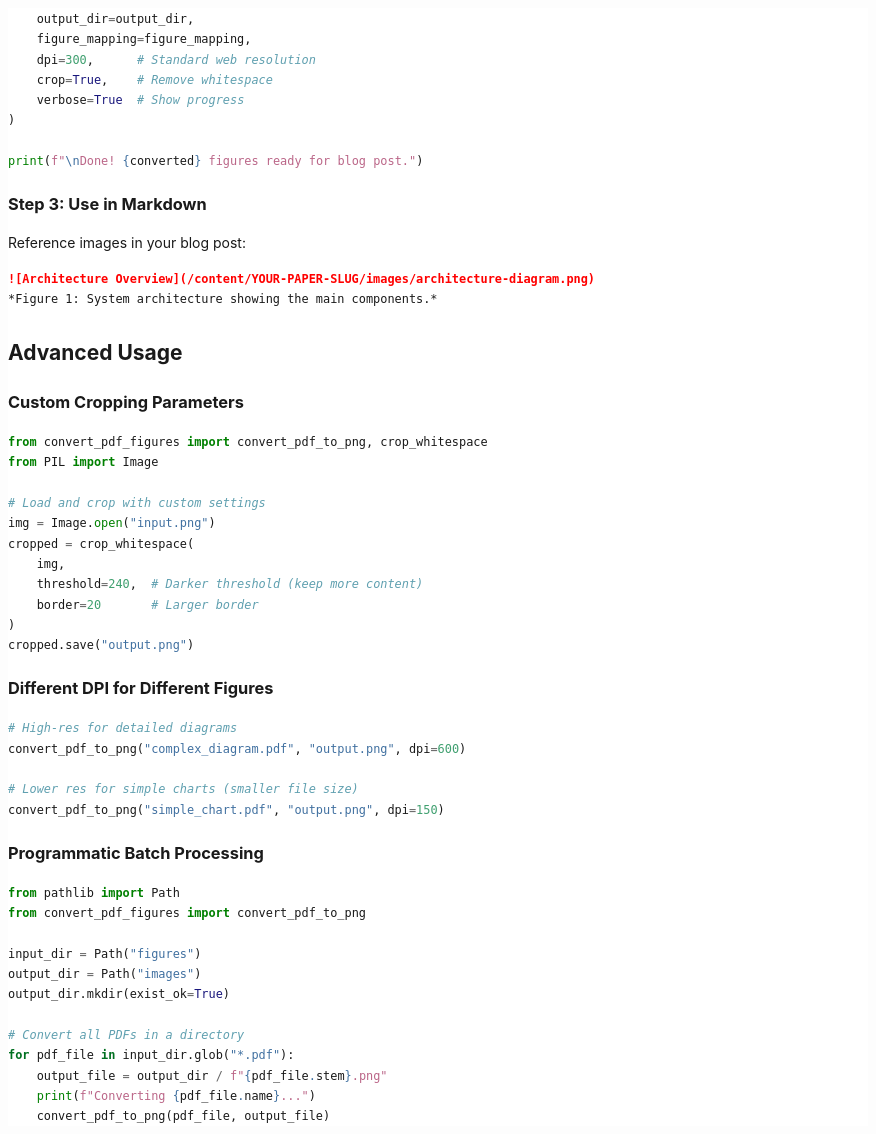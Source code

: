 ```python
    output_dir=output_dir,
    figure_mapping=figure_mapping,
    dpi=300,      # Standard web resolution
    crop=True,    # Remove whitespace
    verbose=True  # Show progress
)

print(f"\nDone! {converted} figures ready for blog post.")
```

### Step 3: Use in Markdown

Reference images in your blog post:

```markdown
![Architecture Overview](/content/YOUR-PAPER-SLUG/images/architecture-diagram.png)
*Figure 1: System architecture showing the main components.*
```

## Advanced Usage

### Custom Cropping Parameters

```python
from convert_pdf_figures import convert_pdf_to_png, crop_whitespace
from PIL import Image

# Load and crop with custom settings
img = Image.open("input.png")
cropped = crop_whitespace(
    img,
    threshold=240,  # Darker threshold (keep more content)
    border=20       # Larger border
)
cropped.save("output.png")
```

### Different DPI for Different Figures

```python
# High-res for detailed diagrams
convert_pdf_to_png("complex_diagram.pdf", "output.png", dpi=600)

# Lower res for simple charts (smaller file size)
convert_pdf_to_png("simple_chart.pdf", "output.png", dpi=150)
```

### Programmatic Batch Processing

```python
from pathlib import Path
from convert_pdf_figures import convert_pdf_to_png

input_dir = Path("figures")
output_dir = Path("images")
output_dir.mkdir(exist_ok=True)

# Convert all PDFs in a directory
for pdf_file in input_dir.glob("*.pdf"):
    output_file = output_dir / f"{pdf_file.stem}.png"
    print(f"Converting {pdf_file.name}...")
    convert_pdf_to_png(pdf_file, output_file)
```
